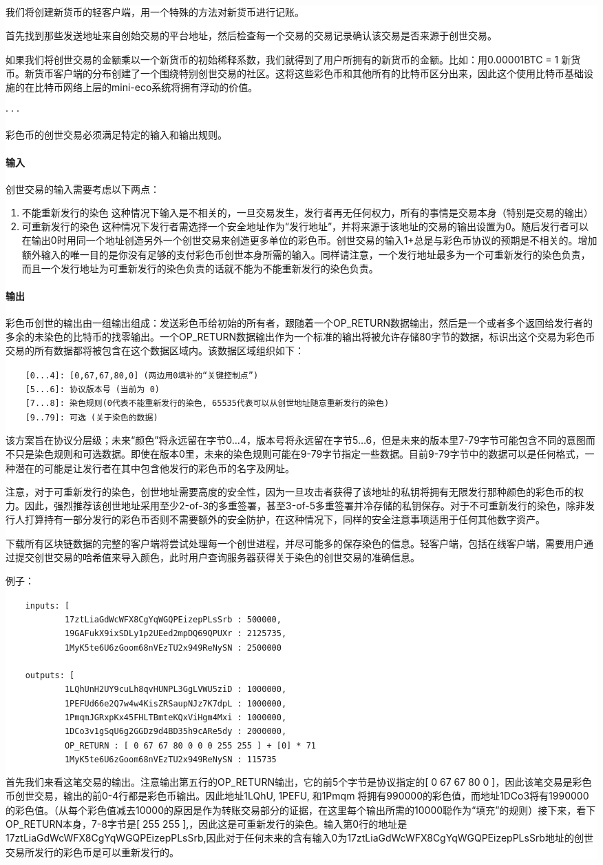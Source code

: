 我们将创建新货币的轻客户端，用一个特殊的方法对新货币进行记账。

首先找到那些发送地址来自创始交易的平台地址，然后检查每一个交易的交易记录确认该交易是否来源于创世交易。

如果我们将创世交易的金额乘以一个新货币的初始稀释系数，我们就得到了用户所拥有的新货币的金额。比如：用0.00001BTC = 1 新货币。新货币客户端的分布创建了一个围绕特别创世交易的社区。这将这些彩色币和其他所有的比特币区分出来，因此这个使用比特币基础设施的在比特币网络上层的mini-eco系统将拥有浮动的价值。

·
·
·

彩色币的创世交易必须满足特定的输入和输出规则。

#### 输入

创世交易的输入需要考虑以下两点：

1. 不能重新发行的染色 这种情况下输入是不相关的，一旦交易发生，发行者再无任何权力，所有的事情是交易本身（特别是交易的输出）
2. 可重新发行的染色 这种情况下发行者需选择一个安全地址作为“发行地址”，并将来源于该地址的交易的输出设置为0。随后发行者可以在输出0时用同一个地址创造另外一个创世交易来创造更多单位的彩色币。创世交易的输入1+总是与彩色币协议的预期是不相关的。增加额外输入的唯一目的是你没有足够的支付彩色币创世本身所需的输入。同样请注意，一个发行地址最多为一个可重新发行的染色负责，而且一个发行地址为可重新发行的染色负责的话就不能为不能重新发行的染色负责。

#### 输出

彩色币创世的输出由一组输出组成：发送彩色币给初始的所有者，跟随着一个OP_RETURN数据输出，然后是一个或者多个返回给发行者的多余的未染色的比特币的找零输出。一个OP_RETURN数据输出作为一个标准的输出将被允许存储80字节的数据，标识出这个交易为彩色币交易的所有数据都将被包含在这个数据区域内。该数据区域组织如下：

        [0...4]: [0,67,67,80,0] (两边用0填补的“关键控制点”)
        [5...6]: 协议版本号 (当前为 0)
        [7...8]: 染色规则(0代表不能重新发行的染色, 65535代表可以从创世地址随意重新发行的染色)
        [9..79]: 可选 (关于染色的数据)

该方案旨在协议分层级；未来“颜色”将永远留在字节0…4，版本号将永远留在字节5…6，但是未来的版本里7-79字节可能包含不同的意图而不只是染色规则和可选数据。即使在版本0里，未来的染色规则可能在9-79字节指定一些数据。目前9-79字节中的数据可以是任何格式，一种潜在的可能是让发行者在其中包含他发行的彩色币的名字及网址。

注意，对于可重新发行的染色，创世地址需要高度的安全性，因为一旦攻击者获得了该地址的私钥将拥有无限发行那种颜色的彩色币的权力。因此，强烈推荐该创世地址采用至少2-of-3的多重签署，甚至3-of-5多重签署并冷存储的私钥保存。对于不可重新发行的染色，除非发行人打算持有一部分发行的彩色币否则不需要额外的安全防护，在这种情况下，同样的安全注意事项适用于任何其他数字资产。

下载所有区块链数据的完整的客户端将尝试处理每一个创世进程，并尽可能多的保存染色的信息。轻客户端，包括在线客户端，需要用户通过提交创世交易的哈希值来导入颜色，此时用户查询服务器获得关于染色的创世交易的准确信息。

例子：

        inputs: [
                17ztLiaGdWcWFX8CgYqWGQPEizepPLsSrb : 500000,
                19GAFukX9ixSDLy1p2UEed2mpDQ69QPUXr : 2125735,
                1MyK5te6U6zGoom68nVEzTU2x949ReNySN : 2500000
    
        outputs: [
                1LQhUnH2UY9cuLh8qvHUNPL3GgLVWU5ziD : 1000000,
                1PEFUd66e2Q7w4w4KisZRSaupNJz7K7dpL : 1000000,
                1PmqmJGRxpKx45FHLTBmteKQxViHgm4Mxi : 1000000,
                1DCo3v1gSqU6g2GGDz9d4BD35h9cARe5dy : 2000000,
                OP_RETURN : [ 0 67 67 80 0 0 0 255 255 ] + [0] * 71
                1MyK5te6U6zGoom68nVEzTU2x949ReNySN : 115735

首先我们来看这笔交易的输出。注意输出第五行的OP_RETURN输出，它的前5个字节是协议指定的[ 0 67 67 80 0 ]，因此该笔交易是彩色币创世交易，输出的前0-4行都是彩色币输出。因此地址1LQhU, 1PEFU, 和1Pmqm 将拥有990000的彩色值，而地址1DCo3将有1990000的彩色值。（从每个彩色值减去10000的原因是作为转账交易部分的证据，在这里每个输出所需的10000聪作为“填充”的规则）接下来，看下OP_RETURN本身，7-8字节是[ 255 255 ],，因此这是可重新发行的染色。输入第0行的地址是17ztLiaGdWcWFX8CgYqWGQPEizepPLsSrb,因此对于任何未来的含有输入0为17ztLiaGdWcWFX8CgYqWGQPEizepPLsSrb地址的创世交易所发行的彩色币是可以重新发行的。
